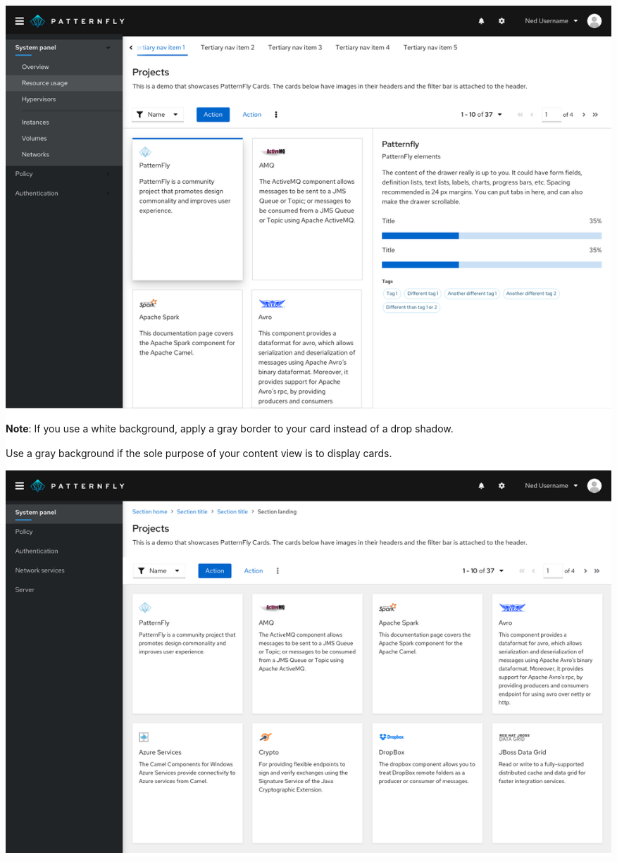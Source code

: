 <img src="./img/white-background.png"  alt="card view with white background"  width="990"/> 

**Note**: If you use a white background, apply a gray border to your card instead of a drop shadow. 

Use a gray background if the sole purpose of your content view is to display cards. 

<img src="./img/gray-background.png"  alt="card view with gray background"  width="990"/> 
